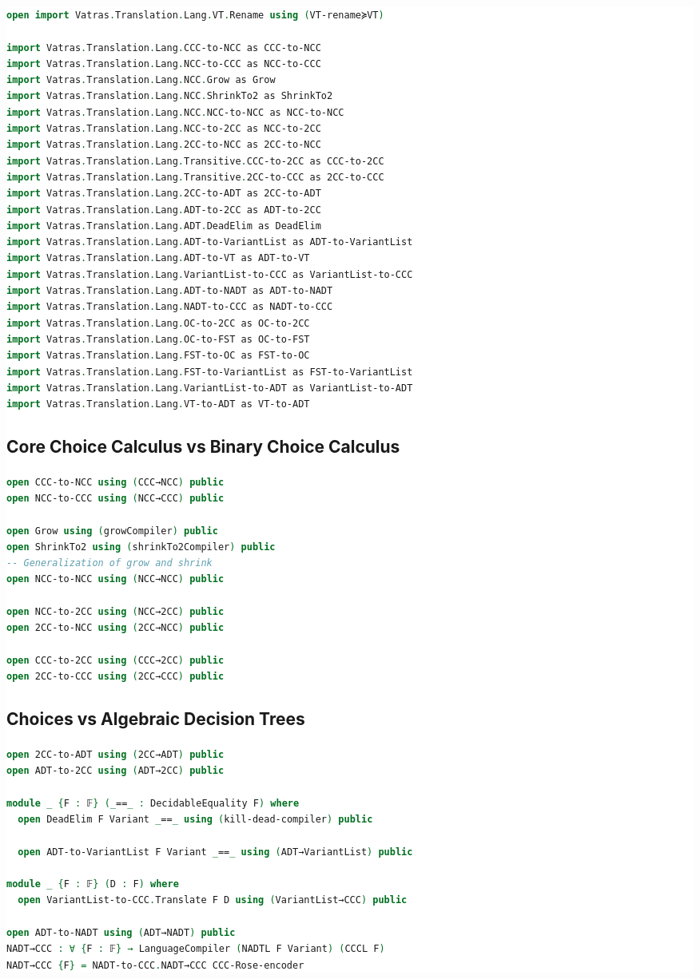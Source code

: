 ```agda
open import Vatras.Translation.Lang.VT.Rename using (VT-rename≽VT)

import Vatras.Translation.Lang.CCC-to-NCC as CCC-to-NCC
import Vatras.Translation.Lang.NCC-to-CCC as NCC-to-CCC
import Vatras.Translation.Lang.NCC.Grow as Grow
import Vatras.Translation.Lang.NCC.ShrinkTo2 as ShrinkTo2
import Vatras.Translation.Lang.NCC.NCC-to-NCC as NCC-to-NCC
import Vatras.Translation.Lang.NCC-to-2CC as NCC-to-2CC
import Vatras.Translation.Lang.2CC-to-NCC as 2CC-to-NCC
import Vatras.Translation.Lang.Transitive.CCC-to-2CC as CCC-to-2CC
import Vatras.Translation.Lang.Transitive.2CC-to-CCC as 2CC-to-CCC
import Vatras.Translation.Lang.2CC-to-ADT as 2CC-to-ADT
import Vatras.Translation.Lang.ADT-to-2CC as ADT-to-2CC
import Vatras.Translation.Lang.ADT.DeadElim as DeadElim
import Vatras.Translation.Lang.ADT-to-VariantList as ADT-to-VariantList
import Vatras.Translation.Lang.ADT-to-VT as ADT-to-VT
import Vatras.Translation.Lang.VariantList-to-CCC as VariantList-to-CCC
import Vatras.Translation.Lang.ADT-to-NADT as ADT-to-NADT
import Vatras.Translation.Lang.NADT-to-CCC as NADT-to-CCC
import Vatras.Translation.Lang.OC-to-2CC as OC-to-2CC
import Vatras.Translation.Lang.OC-to-FST as OC-to-FST
import Vatras.Translation.Lang.FST-to-OC as FST-to-OC
import Vatras.Translation.Lang.FST-to-VariantList as FST-to-VariantList
import Vatras.Translation.Lang.VariantList-to-ADT as VariantList-to-ADT
import Vatras.Translation.Lang.VT-to-ADT as VT-to-ADT
```


## Core Choice Calculus vs Binary Choice Calculus

```agda
open CCC-to-NCC using (CCC→NCC) public
open NCC-to-CCC using (NCC→CCC) public

open Grow using (growCompiler) public
open ShrinkTo2 using (shrinkTo2Compiler) public
-- Generalization of grow and shrink
open NCC-to-NCC using (NCC→NCC) public

open NCC-to-2CC using (NCC→2CC) public
open 2CC-to-NCC using (2CC→NCC) public

open CCC-to-2CC using (CCC→2CC) public
open 2CC-to-CCC using (2CC→CCC) public
```


## Choices vs Algebraic Decision Trees

```agda
open 2CC-to-ADT using (2CC→ADT) public
open ADT-to-2CC using (ADT→2CC) public

module _ {F : 𝔽} (_==_ : DecidableEquality F) where
  open DeadElim F Variant _==_ using (kill-dead-compiler) public

  open ADT-to-VariantList F Variant _==_ using (ADT→VariantList) public

module _ {F : 𝔽} (D : F) where
  open VariantList-to-CCC.Translate F D using (VariantList→CCC) public

open ADT-to-NADT using (ADT→NADT) public
NADT→CCC : ∀ {F : 𝔽} → LanguageCompiler (NADTL F Variant) (CCCL F)
NADT→CCC {F} = NADT-to-CCC.NADT→CCC CCC-Rose-encoder
```